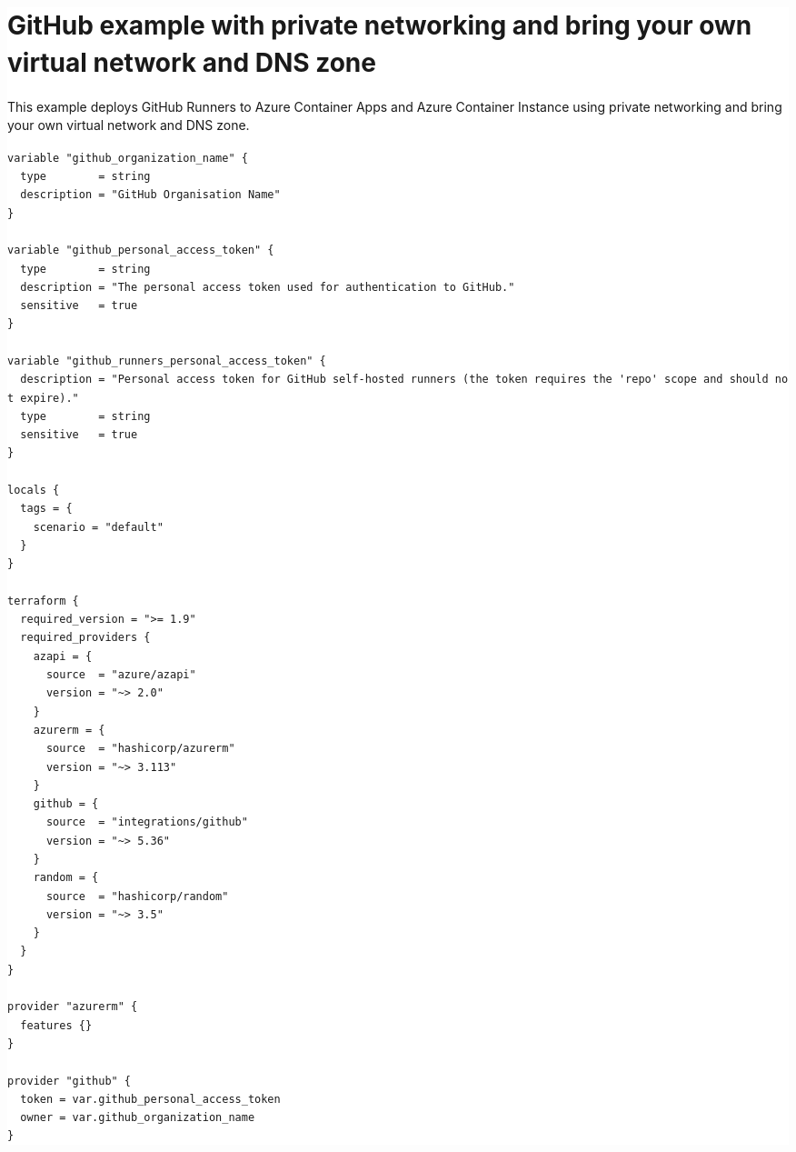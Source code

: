 
# GitHub example with private networking and bring your own virtual network  and DNS zone

This example deploys GitHub Runners to Azure Container Apps and Azure Container Instance using private networking and bring your own virtual network and DNS zone.

```hcl
variable "github_organization_name" {
  type        = string
  description = "GitHub Organisation Name"
}

variable "github_personal_access_token" {
  type        = string
  description = "The personal access token used for authentication to GitHub."
  sensitive   = true
}

variable "github_runners_personal_access_token" {
  description = "Personal access token for GitHub self-hosted runners (the token requires the 'repo' scope and should not expire)."
  type        = string
  sensitive   = true
}

locals {
  tags = {
    scenario = "default"
  }
}

terraform {
  required_version = ">= 1.9"
  required_providers {
    azapi = {
      source  = "azure/azapi"
      version = "~> 2.0"
    }
    azurerm = {
      source  = "hashicorp/azurerm"
      version = "~> 3.113"
    }
    github = {
      source  = "integrations/github"
      version = "~> 5.36"
    }
    random = {
      source  = "hashicorp/random"
      version = "~> 3.5"
    }
  }
}

provider "azurerm" {
  features {}
}

provider "github" {
  token = var.github_personal_access_token
  owner = var.github_organization_name
}

```